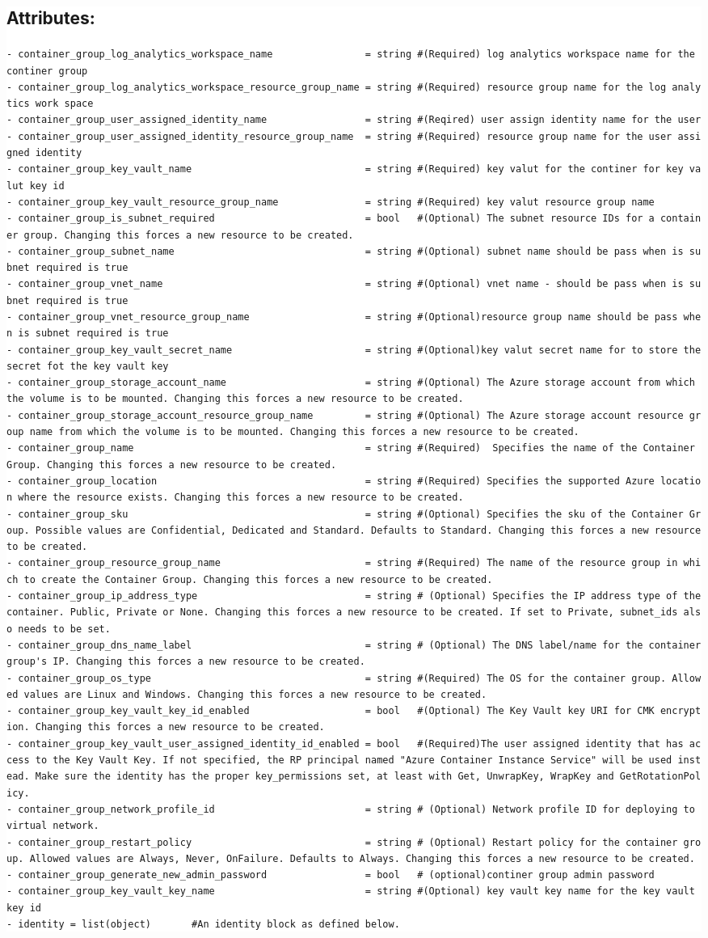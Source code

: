 ## Attributes:

    - container_group_log_analytics_workspace_name                = string #(Required) log analytics workspace name for the continer group
    - container_group_log_analytics_workspace_resource_group_name = string #(Required) resource group name for the log analytics work space
    - container_group_user_assigned_identity_name                 = string #(Reqired) user assign identity name for the user
    - container_group_user_assigned_identity_resource_group_name  = string #(Required) resource group name for the user assigned identity
    - container_group_key_vault_name                              = string #(Required) key valut for the continer for key valut key id
    - container_group_key_vault_resource_group_name               = string #(Required) key valut resource group name
    - container_group_is_subnet_required                          = bool   #(Optional) The subnet resource IDs for a container group. Changing this forces a new resource to be created.
    - container_group_subnet_name                                 = string #(Optional) subnet name should be pass when is subnet required is true
    - container_group_vnet_name                                   = string #(Optional) vnet name - should be pass when is subnet required is true
    - container_group_vnet_resource_group_name                    = string #(Optional)resource group name should be pass when is subnet required is true
    - container_group_key_vault_secret_name                       = string #(Optional)key valut secret name for to store the secret fot the key vault key
    - container_group_storage_account_name                        = string #(Optional) The Azure storage account from which the volume is to be mounted. Changing this forces a new resource to be created.
    - container_group_storage_account_resource_group_name         = string #(Optional) The Azure storage account resource group name from which the volume is to be mounted. Changing this forces a new resource to be created.
    - container_group_name                                        = string #(Required)  Specifies the name of the Container Group. Changing this forces a new resource to be created.
    - container_group_location                                    = string #(Required) Specifies the supported Azure location where the resource exists. Changing this forces a new resource to be created.
    - container_group_sku                                         = string #(Optional) Specifies the sku of the Container Group. Possible values are Confidential, Dedicated and Standard. Defaults to Standard. Changing this forces a new resource to be created.
    - container_group_resource_group_name                         = string #(Required) The name of the resource group in which to create the Container Group. Changing this forces a new resource to be created.
    - container_group_ip_address_type                             = string # (Optional) Specifies the IP address type of the container. Public, Private or None. Changing this forces a new resource to be created. If set to Private, subnet_ids also needs to be set.
    - container_group_dns_name_label                              = string # (Optional) The DNS label/name for the container group's IP. Changing this forces a new resource to be created.
    - container_group_os_type                                     = string #(Required) The OS for the container group. Allowed values are Linux and Windows. Changing this forces a new resource to be created.
    - container_group_key_vault_key_id_enabled                    = bool   #(Optional) The Key Vault key URI for CMK encryption. Changing this forces a new resource to be created.
    - container_group_key_vault_user_assigned_identity_id_enabled = bool   #(Required)The user assigned identity that has access to the Key Vault Key. If not specified, the RP principal named "Azure Container Instance Service" will be used instead. Make sure the identity has the proper key_permissions set, at least with Get, UnwrapKey, WrapKey and GetRotationPolicy.
    - container_group_network_profile_id                          = string # (Optional) Network profile ID for deploying to virtual network.
    - container_group_restart_policy                              = string # (Optional) Restart policy for the container group. Allowed values are Always, Never, OnFailure. Defaults to Always. Changing this forces a new resource to be created.
    - container_group_generate_new_admin_password                 = bool   # (optional)continer group admin password
    - container_group_key_vault_key_name                          = string #(Optional) key vault key name for the key vault key id
    - identity = list(object)       #An identity block as defined below.